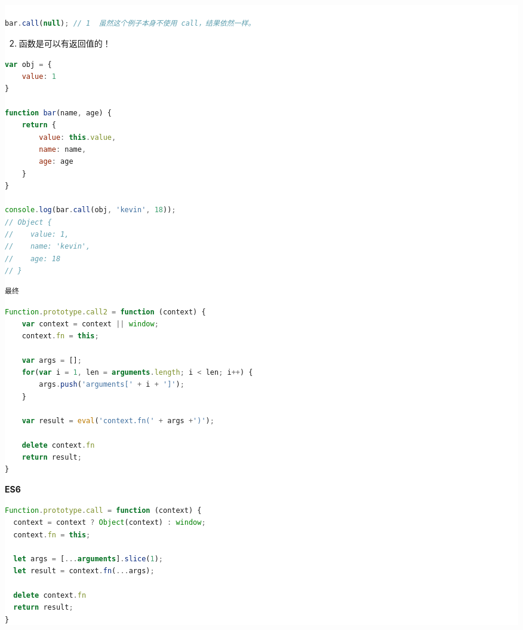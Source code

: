 ```js

bar.call(null); // 1  虽然这个例子本身不使用 call，结果依然一样。
```
2. 函数是可以有返回值的！
```js
var obj = {
    value: 1
}

function bar(name, age) {
    return {
        value: this.value,
        name: name,
        age: age
    }
}

console.log(bar.call(obj, 'kevin', 18));
// Object {
//    value: 1,
//    name: 'kevin',
//    age: 18
// }
```
`最终`
```js
Function.prototype.call2 = function (context) {
    var context = context || window;
    context.fn = this;

    var args = [];
    for(var i = 1, len = arguments.length; i < len; i++) {
        args.push('arguments[' + i + ']');
    }

    var result = eval('context.fn(' + args +')');

    delete context.fn
    return result;
}
```
**ES6**
```js
Function.prototype.call = function (context) {
  context = context ? Object(context) : window; 
  context.fn = this;

  let args = [...arguments].slice(1);
  let result = context.fn(...args);

  delete context.fn
  return result;
}
```
